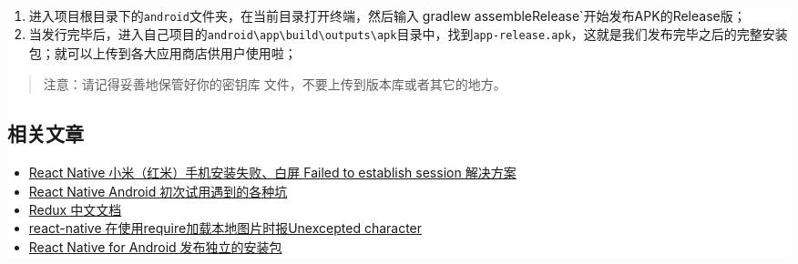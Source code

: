 1. 进入项目根目录下的`android`文件夹，在当前目录打开终端，然后输入 gradlew assembleRelease`开始发布APK的Release版；
2. 当发行完毕后，进入自己项目的`android\app\build\outputs\apk`目录中，找到`app-release.apk`，这就是我们发布完毕之后的完整安装包；就可以上传到各大应用商店供用户使用啦；

> 注意：请记得妥善地保管好你的密钥库 文件，不要上传到版本库或者其它的地方。

## 相关文章

- [React Native 小米（红米）手机安装失败、白屏 Failed to establish session 解决方案](http://blog.csdn.net/u011240877/article/details/51983262)
- [React Native Android 初次试用遇到的各种坑](http://lib.csdn.net/article/reactnative/48721)
- [Redux 中文文档](http://www.redux.org.cn/)
- [react-native 在使用require加载本地图片时报Unexcepted character](http://blog.csdn.net/u014038534/article/details/53943862)
- [React Native for Android 发布独立的安装包](http://blog.csdn.net/u013531824/article/details/51003775)



